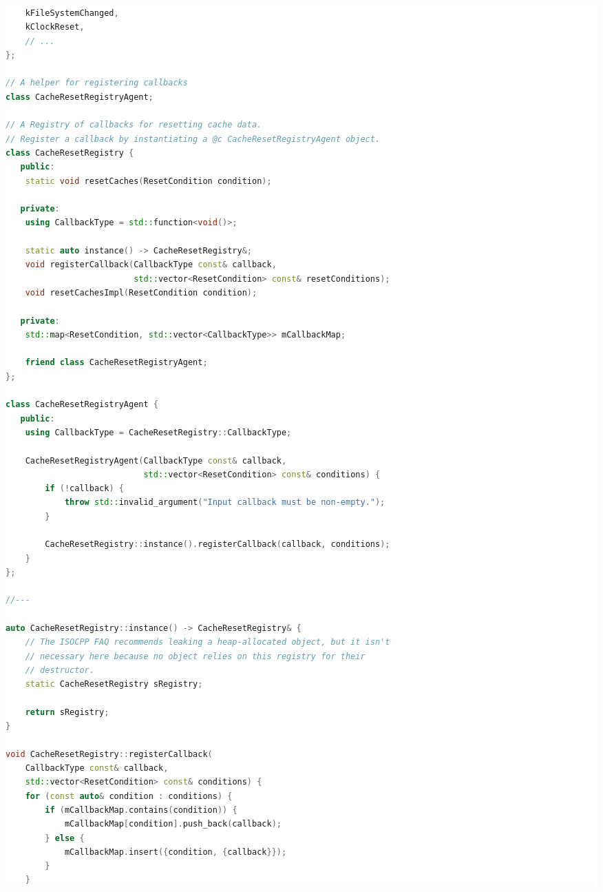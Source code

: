 ```cpp
    kFileSystemChanged,
    kClockReset,
    // ...
};

// A helper for registering callbacks
class CacheResetRegistryAgent;

// A Registry of callbacks for resetting cache data.
// Register a callback by instantiating a @c CacheResetRegistryAgent object.
class CacheResetRegistry {
   public:
    static void resetCaches(ResetCondition condition);

   private:
    using CallbackType = std::function<void()>;

    static auto instance() -> CacheResetRegistry&;
    void registerCallback(CallbackType const& callback,
                          std::vector<ResetCondition> const& resetConditions);
    void resetCachesImpl(ResetCondition condition);

   private:
    std::map<ResetCondition, std::vector<CallbackType>> mCallbackMap;

    friend class CacheResetRegistryAgent;
};

class CacheResetRegistryAgent {
   public:
    using CallbackType = CacheResetRegistry::CallbackType;

    CacheResetRegistryAgent(CallbackType const& callback,
                            std::vector<ResetCondition> const& conditions) {
        if (!callback) {
            throw std::invalid_argument("Input callback must be non-empty.");
        }

        CacheResetRegistry::instance().registerCallback(callback, conditions);
    }
};

//---

auto CacheResetRegistry::instance() -> CacheResetRegistry& {
    // The ISOCPP FAQ recommends leaking a heap-allocated object, but it isn't
    // necessary here because no object relies on this registry for their
    // destructor.
    static CacheResetRegistry sRegistry;

    return sRegistry;
}

void CacheResetRegistry::registerCallback(
    CallbackType const& callback,
    std::vector<ResetCondition> const& conditions) {
    for (const auto& condition : conditions) {
        if (mCallbackMap.contains(condition)) {
            mCallbackMap[condition].push_back(callback);
        } else {
            mCallbackMap.insert({condition, {callback}});
        }
    }
```